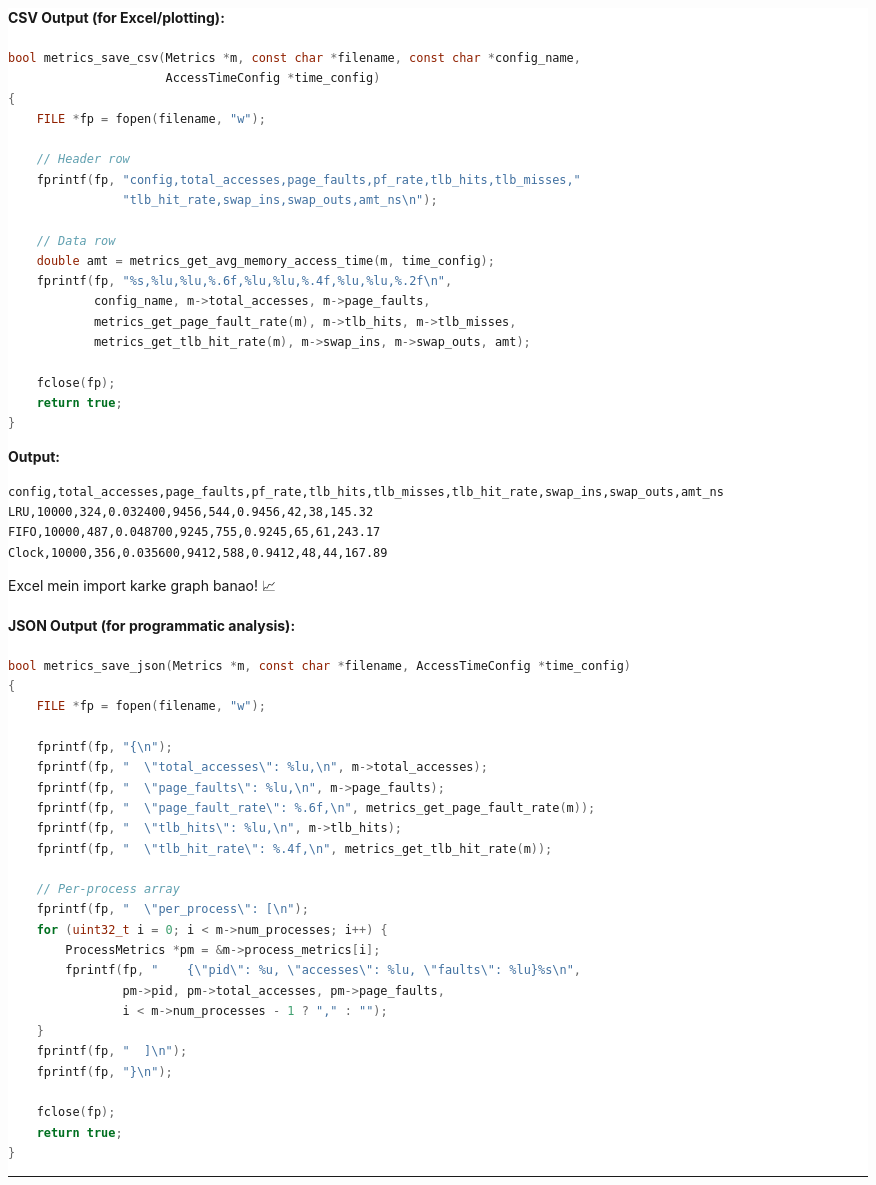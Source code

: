 #### CSV Output (for Excel/plotting):

```c
bool metrics_save_csv(Metrics *m, const char *filename, const char *config_name,
                      AccessTimeConfig *time_config)
{
    FILE *fp = fopen(filename, "w");
    
    // Header row
    fprintf(fp, "config,total_accesses,page_faults,pf_rate,tlb_hits,tlb_misses,"
                "tlb_hit_rate,swap_ins,swap_outs,amt_ns\n");
    
    // Data row
    double amt = metrics_get_avg_memory_access_time(m, time_config);
    fprintf(fp, "%s,%lu,%lu,%.6f,%lu,%lu,%.4f,%lu,%lu,%.2f\n",
            config_name, m->total_accesses, m->page_faults,
            metrics_get_page_fault_rate(m), m->tlb_hits, m->tlb_misses,
            metrics_get_tlb_hit_rate(m), m->swap_ins, m->swap_outs, amt);
    
    fclose(fp);
    return true;
}
```

**Output:**
```csv
config,total_accesses,page_faults,pf_rate,tlb_hits,tlb_misses,tlb_hit_rate,swap_ins,swap_outs,amt_ns
LRU,10000,324,0.032400,9456,544,0.9456,42,38,145.32
FIFO,10000,487,0.048700,9245,755,0.9245,65,61,243.17
Clock,10000,356,0.035600,9412,588,0.9412,48,44,167.89
```

Excel mein import karke graph banao! 📈

#### JSON Output (for programmatic analysis):

```c
bool metrics_save_json(Metrics *m, const char *filename, AccessTimeConfig *time_config)
{
    FILE *fp = fopen(filename, "w");
    
    fprintf(fp, "{\n");
    fprintf(fp, "  \"total_accesses\": %lu,\n", m->total_accesses);
    fprintf(fp, "  \"page_faults\": %lu,\n", m->page_faults);
    fprintf(fp, "  \"page_fault_rate\": %.6f,\n", metrics_get_page_fault_rate(m));
    fprintf(fp, "  \"tlb_hits\": %lu,\n", m->tlb_hits);
    fprintf(fp, "  \"tlb_hit_rate\": %.4f,\n", metrics_get_tlb_hit_rate(m));
    
    // Per-process array
    fprintf(fp, "  \"per_process\": [\n");
    for (uint32_t i = 0; i < m->num_processes; i++) {
        ProcessMetrics *pm = &m->process_metrics[i];
        fprintf(fp, "    {\"pid\": %u, \"accesses\": %lu, \"faults\": %lu}%s\n",
                pm->pid, pm->total_accesses, pm->page_faults,
                i < m->num_processes - 1 ? "," : "");
    }
    fprintf(fp, "  ]\n");
    fprintf(fp, "}\n");
    
    fclose(fp);
    return true;
}
```

---